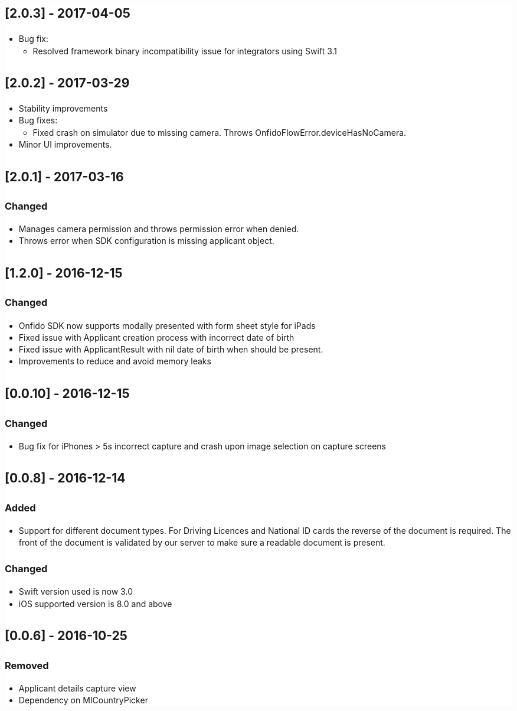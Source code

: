 ## [2.0.3] - 2017-04-05

- Bug fix:
    + Resolved framework binary incompatibility issue for integrators using Swift 3.1

## [2.0.2] - 2017-03-29

- Stability improvements
- Bug fixes:
    + Fixed crash on simulator due to missing camera. Throws OnfidoFlowError.deviceHasNoCamera.
- Minor UI improvements.

## [2.0.1] - 2017-03-16

### Changed
- Manages camera permission and throws permission error when denied.
- Throws error when SDK configuration is missing applicant object.

## [1.2.0] - 2016-12-15

### Changed
- Onfido SDK now supports modally presented with form sheet style for iPads
- Fixed issue with Applicant creation process with incorrect date of birth
- Fixed issue with ApplicantResult with nil date of birth when should be present.
- Improvements to reduce and avoid memory leaks

## [0.0.10] - 2016-12-15

### Changed
- Bug fix for iPhones > 5s incorrect capture and crash upon image selection on capture screens

## [0.0.8] - 2016-12-14
### Added
- Support for different document types. For Driving Licences and National ID cards the reverse of the document is required. The front of the document is validated by our server to make sure a readable document is present.

### Changed
- Swift version used is now 3.0
- iOS supported version is 8.0 and above

## [0.0.6] - 2016-10-25
### Removed
- Applicant details capture view
- Dependency on MICountryPicker
